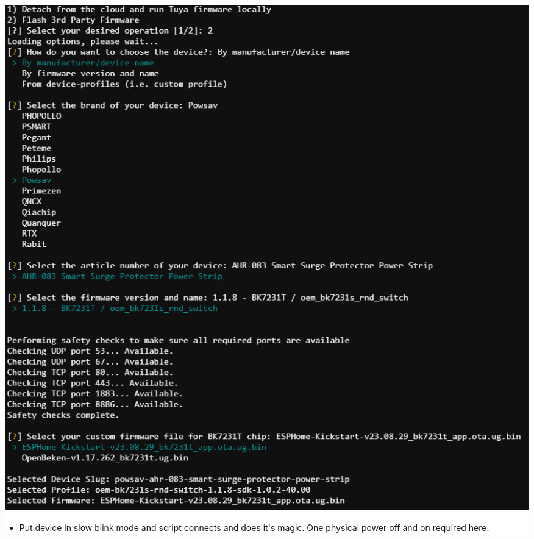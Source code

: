 ![577e326cb0e735620523167b4c50b8b8.png](/assets/577e326cb0e735620523167b4c50b8b8.png)

* Put device in slow blink mode and script connects and does it's magic. One physical power off and on required here.
